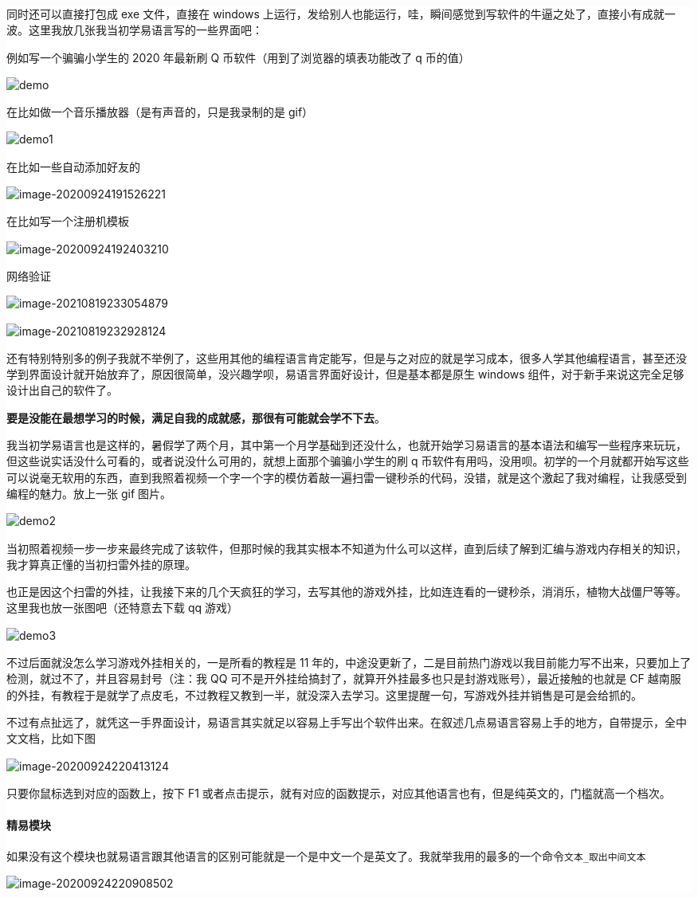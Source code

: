 同时还可以直接打包成 exe 文件，直接在 windows 上运行，发给别人也能运行，哇，瞬间感觉到写软件的牛逼之处了，直接小有成就一波。这里我放几张我当初学易语言写的一些界面吧：

例如写一个骗骗小学生的 2020 年最新刷 Q 币软件（用到了浏览器的填表功能改了 q 币的值）

![demo](https://img.kuizuo.cn/20200924135326.gif)

在比如做一个音乐播放器（是有声音的，只是我录制的是 gif）

![demo1](https://img.kuizuo.cn/20200927031909.gif)

在比如一些自动添加好友的

![image-20200924191526221](https://img.kuizuo.cn/20200927031910.png)

在比如写一个注册机模板

![image-20200924192403210](https://img.kuizuo.cn/20200927031911.png)

网络验证

![image-20210819233054879](https://img.kuizuo.cn/image-20210819233054879.png)

![image-20210819232928124](https://img.kuizuo.cn/image-20210819232928124.png)

还有特别特别多的例子我就不举例了，这些用其他的编程语言肯定能写，但是与之对应的就是学习成本，很多人学其他编程语言，甚至还没学到界面设计就开始放弃了，原因很简单，没兴趣学呗，易语言界面好设计，但是基本都是原生 windows 组件，对于新手来说这完全足够设计出自己的软件了。

**要是没能在最想学习的时候，满足自我的成就感，那很有可能就会学不下去**。

我当初学易语言也是这样的，暑假学了两个月，其中第一个月学基础到还没什么，也就开始学习易语言的基本语法和编写一些程序来玩玩，但这些说实话没什么可看的，或者说没什么可用的，就想上面那个骗骗小学生的刷 q 币软件有用吗，没用呗。初学的一个月就都开始写这些可以说毫无软用的东西，直到我照着视频一个字一个字的模仿着敲一遍扫雷一键秒杀的代码，没错，就是这个激起了我对编程，让我感受到编程的魅力。放上一张 gif 图片。

![demo2](https://img.kuizuo.cn/20200927031912.gif)

当初照着视频一步一步来最终完成了该软件，但那时候的我其实根本不知道为什么可以这样，直到后续了解到汇编与游戏内存相关的知识，我才算真正懂的当初扫雷外挂的原理。

也正是因这个扫雷的外挂，让我接下来的几个天疯狂的学习，去写其他的游戏外挂，比如连连看的一键秒杀，消消乐，植物大战僵尸等等。这里我也放一张图吧（还特意去下载 qq 游戏）

![demo3](https://img.kuizuo.cn/20200927031913.gif)

不过后面就没怎么学习游戏外挂相关的，一是所看的教程是 11 年的，中途没更新了，二是目前热门游戏以我目前能力写不出来，只要加上了检测，就过不了，并且容易封号（注：我 QQ 可不是开外挂给搞封了，就算开外挂最多也只是封游戏账号），最近接触的也就是 CF 越南服的外挂，有教程于是就学了点皮毛，不过教程又教到一半，就没深入去学习。这里提醒一句，写游戏外挂并销售是可是会给抓的。

不过有点扯远了，就凭这一手界面设计，易语言其实就足以容易上手写出个软件出来。在叙述几点易语言容易上手的地方，自带提示，全中文文档，比如下图

![image-20200924220413124](https://img.kuizuo.cn/20200927031914.png)

只要你鼠标选到对应的函数上，按下 F1 或者点击提示，就有对应的函数提示，对应其他语言也有，但是纯英文的，门槛就高一个档次。

#### 精易模块

如果没有这个模块也就易语言跟其他语言的区别可能就是一个是中文一个是英文了。我就举我用的最多的一个命令`文本_取出中间文本`

![image-20200924220908502](https://img.kuizuo.cn/20200927031915.png)
